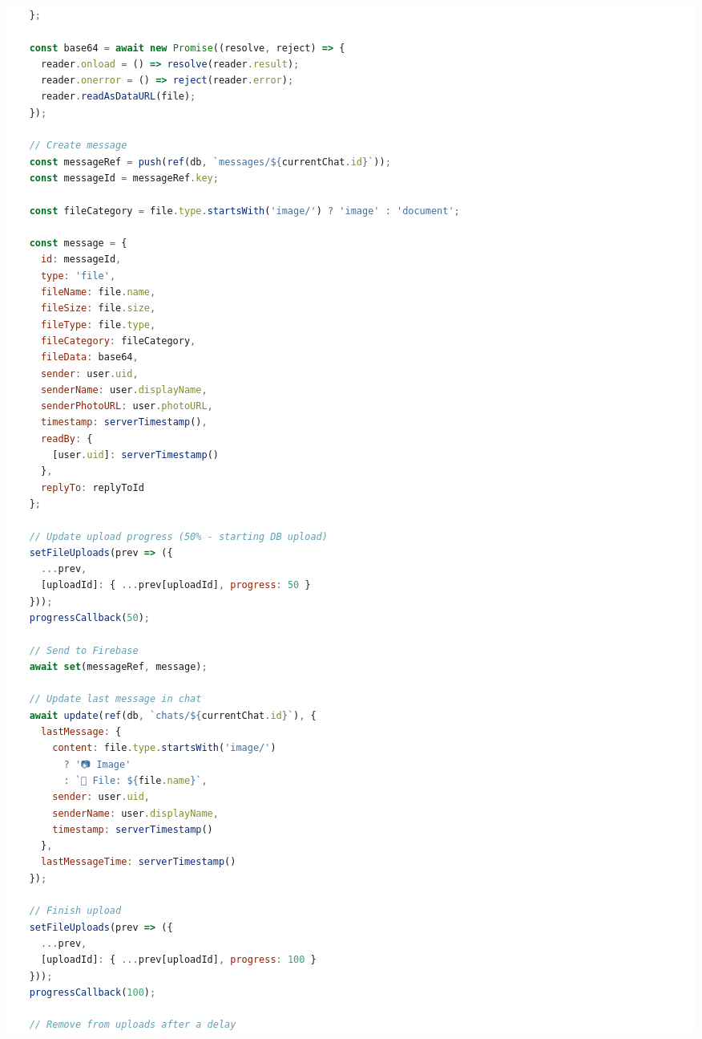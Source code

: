 ```jsx
    };
    
    const base64 = await new Promise((resolve, reject) => {
      reader.onload = () => resolve(reader.result);
      reader.onerror = () => reject(reader.error);
      reader.readAsDataURL(file);
    });
    
    // Create message
    const messageRef = push(ref(db, `messages/${currentChat.id}`));
    const messageId = messageRef.key;
    
    const fileCategory = file.type.startsWith('image/') ? 'image' : 'document';
    
    const message = {
      id: messageId,
      type: 'file',
      fileName: file.name,
      fileSize: file.size,
      fileType: file.type,
      fileCategory: fileCategory,
      fileData: base64,
      sender: user.uid,
      senderName: user.displayName,
      senderPhotoURL: user.photoURL,
      timestamp: serverTimestamp(),
      readBy: {
        [user.uid]: serverTimestamp()
      },
      replyTo: replyToId
    };
    
    // Update upload progress (50% - starting DB upload)
    setFileUploads(prev => ({
      ...prev,
      [uploadId]: { ...prev[uploadId], progress: 50 }
    }));
    progressCallback(50);
    
    // Send to Firebase
    await set(messageRef, message);
    
    // Update last message in chat
    await update(ref(db, `chats/${currentChat.id}`), {
      lastMessage: {
        content: file.type.startsWith('image/') 
          ? '📷 Image' 
          : `📄 File: ${file.name}`,
        sender: user.uid,
        senderName: user.displayName,
        timestamp: serverTimestamp()
      },
      lastMessageTime: serverTimestamp()
    });
    
    // Finish upload
    setFileUploads(prev => ({
      ...prev,
      [uploadId]: { ...prev[uploadId], progress: 100 }
    }));
    progressCallback(100);
    
    // Remove from uploads after a delay
```